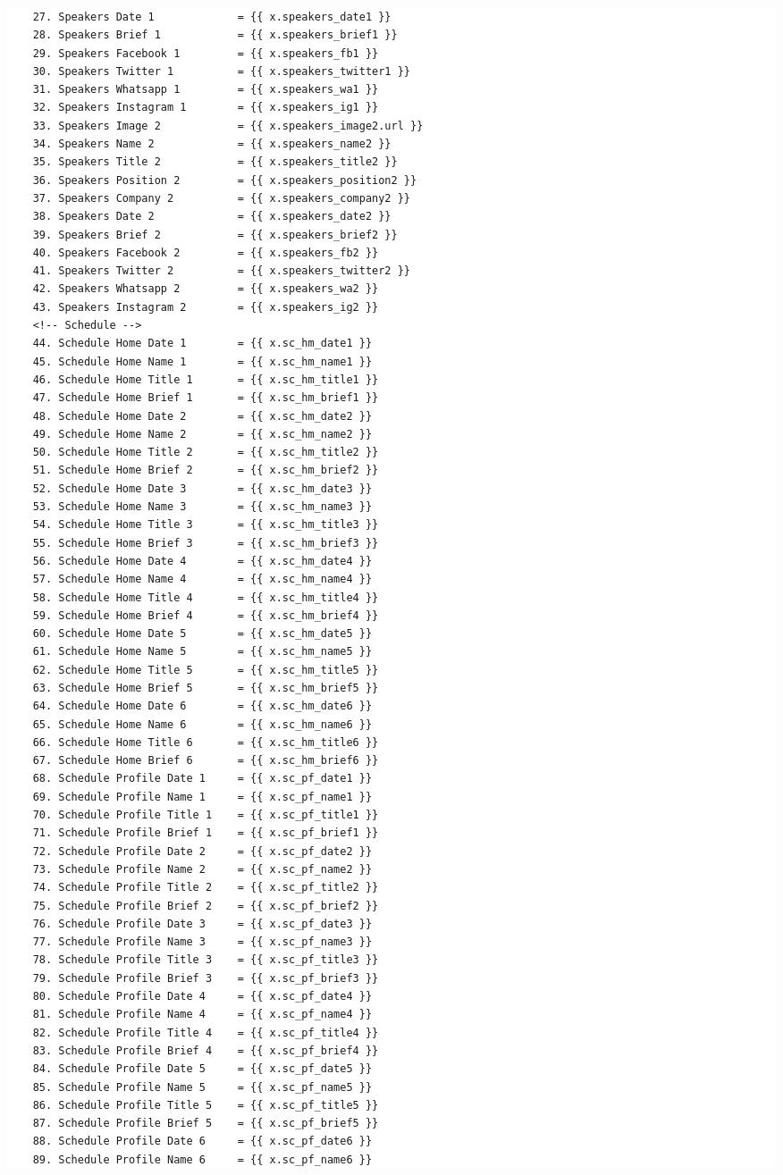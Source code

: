 		27. Speakers Date 1				= {{ x.speakers_date1 }}
		28. Speakers Brief 1			= {{ x.speakers_brief1 }}
		29. Speakers Facebook 1			= {{ x.speakers_fb1 }}
		30. Speakers Twitter 1			= {{ x.speakers_twitter1 }}
		31. Speakers Whatsapp 1			= {{ x.speakers_wa1 }}
		32. Speakers Instagram 1		= {{ x.speakers_ig1 }}
		33. Speakers Image 2			= {{ x.speakers_image2.url }}
		34. Speakers Name 2				= {{ x.speakers_name2 }}
		35. Speakers Title 2			= {{ x.speakers_title2 }}
		36. Speakers Position 2			= {{ x.speakers_position2 }}
		37. Speakers Company 2			= {{ x.speakers_company2 }}
		38. Speakers Date 2				= {{ x.speakers_date2 }}
		39. Speakers Brief 2			= {{ x.speakers_brief2 }}
		40. Speakers Facebook 2			= {{ x.speakers_fb2 }}
		41. Speakers Twitter 2			= {{ x.speakers_twitter2 }}
		42. Speakers Whatsapp 2			= {{ x.speakers_wa2 }}
		43. Speakers Instagram 2		= {{ x.speakers_ig2 }}
		<!-- Schedule -->
		44. Schedule Home Date 1		= {{ x.sc_hm_date1 }}
		45. Schedule Home Name 1		= {{ x.sc_hm_name1 }}
		46. Schedule Home Title 1		= {{ x.sc_hm_title1 }}
		47. Schedule Home Brief 1		= {{ x.sc_hm_brief1 }}
		48. Schedule Home Date 2		= {{ x.sc_hm_date2 }}
		49. Schedule Home Name 2		= {{ x.sc_hm_name2 }}
		50. Schedule Home Title 2		= {{ x.sc_hm_title2 }}
		51. Schedule Home Brief 2		= {{ x.sc_hm_brief2 }}		
		52. Schedule Home Date 3		= {{ x.sc_hm_date3 }}
		53. Schedule Home Name 3		= {{ x.sc_hm_name3 }}
		54. Schedule Home Title 3		= {{ x.sc_hm_title3 }}
		55. Schedule Home Brief 3		= {{ x.sc_hm_brief3 }}
		56. Schedule Home Date 4		= {{ x.sc_hm_date4 }}
		57. Schedule Home Name 4		= {{ x.sc_hm_name4 }}
		58. Schedule Home Title 4		= {{ x.sc_hm_title4 }}
		59. Schedule Home Brief 4		= {{ x.sc_hm_brief4 }}
		60. Schedule Home Date 5		= {{ x.sc_hm_date5 }}
		61. Schedule Home Name 5		= {{ x.sc_hm_name5 }}
		62. Schedule Home Title 5		= {{ x.sc_hm_title5 }}
		63. Schedule Home Brief 5		= {{ x.sc_hm_brief5 }}
		64. Schedule Home Date 6		= {{ x.sc_hm_date6 }}
		65. Schedule Home Name 6		= {{ x.sc_hm_name6 }}
		66. Schedule Home Title 6		= {{ x.sc_hm_title6 }}
		67. Schedule Home Brief 6		= {{ x.sc_hm_brief6 }}
		68. Schedule Profile Date 1		= {{ x.sc_pf_date1 }}
		69. Schedule Profile Name 1		= {{ x.sc_pf_name1 }}
		70. Schedule Profile Title 1	= {{ x.sc_pf_title1 }}
		71. Schedule Profile Brief 1	= {{ x.sc_pf_brief1 }}
		72. Schedule Profile Date 2		= {{ x.sc_pf_date2 }}
		73. Schedule Profile Name 2		= {{ x.sc_pf_name2 }}
		74. Schedule Profile Title 2	= {{ x.sc_pf_title2 }}
		75. Schedule Profile Brief 2	= {{ x.sc_pf_brief2 }}
		76. Schedule Profile Date 3		= {{ x.sc_pf_date3 }}
		77. Schedule Profile Name 3		= {{ x.sc_pf_name3 }}
		78. Schedule Profile Title 3	= {{ x.sc_pf_title3 }}
		79. Schedule Profile Brief 3	= {{ x.sc_pf_brief3 }}
		80. Schedule Profile Date 4		= {{ x.sc_pf_date4 }}
		81. Schedule Profile Name 4		= {{ x.sc_pf_name4 }}
		82. Schedule Profile Title 4	= {{ x.sc_pf_title4 }}
		83. Schedule Profile Brief 4	= {{ x.sc_pf_brief4 }}
		84. Schedule Profile Date 5		= {{ x.sc_pf_date5 }}
		85. Schedule Profile Name 5		= {{ x.sc_pf_name5 }}
		86. Schedule Profile Title 5	= {{ x.sc_pf_title5 }}
		87. Schedule Profile Brief 5	= {{ x.sc_pf_brief5 }}
		88. Schedule Profile Date 6		= {{ x.sc_pf_date6 }}
		89. Schedule Profile Name 6		= {{ x.sc_pf_name6 }}